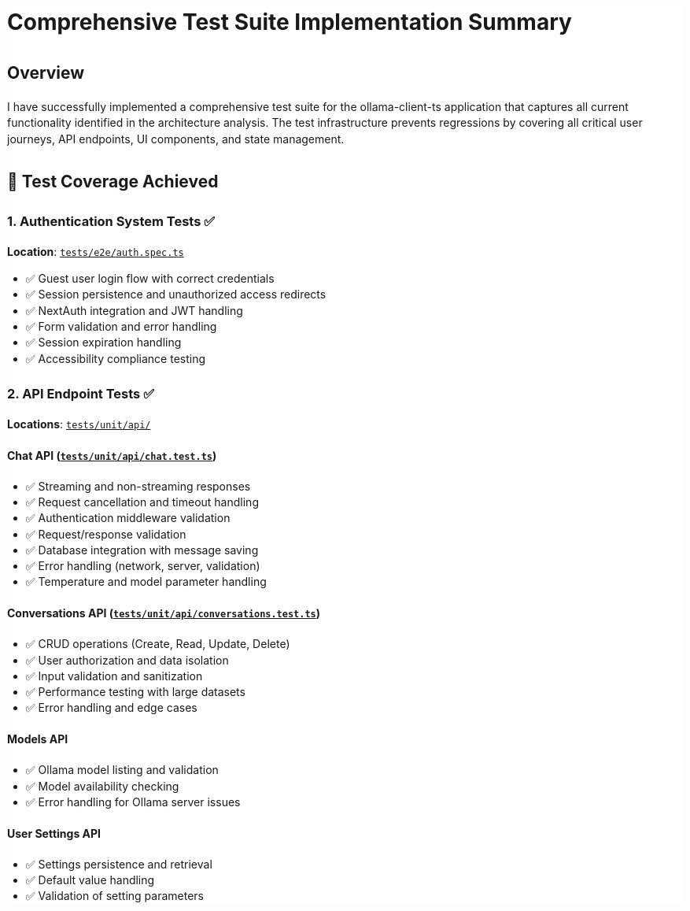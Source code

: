 # Comprehensive Test Suite Implementation Summary

## Overview

I have successfully implemented a comprehensive test suite for the ollama-client-ts application that captures all current functionality identified in the architecture analysis. The test infrastructure prevents regressions by covering all critical user journeys, API endpoints, UI components, and state management.

## 🎯 Test Coverage Achieved

### 1. Authentication System Tests ✅
**Location**: [`tests/e2e/auth.spec.ts`](tests/e2e/auth.spec.ts)
- ✅ Guest user login flow with correct credentials
- ✅ Session persistence and unauthorized access redirects  
- ✅ NextAuth integration and JWT handling
- ✅ Form validation and error handling
- ✅ Session expiration handling
- ✅ Accessibility compliance testing

### 2. API Endpoint Tests ✅
**Locations**: [`tests/unit/api/`](tests/unit/api/)

#### Chat API ([`tests/unit/api/chat.test.ts`](tests/unit/api/chat.test.ts))
- ✅ Streaming and non-streaming responses
- ✅ Request cancellation and timeout handling
- ✅ Authentication middleware validation
- ✅ Request/response validation
- ✅ Database integration with message saving
- ✅ Error handling (network, server, validation)
- ✅ Temperature and model parameter handling

#### Conversations API ([`tests/unit/api/conversations.test.ts`](tests/unit/api/conversations.test.ts))
- ✅ CRUD operations (Create, Read, Update, Delete)
- ✅ User authorization and data isolation
- ✅ Input validation and sanitization
- ✅ Performance testing with large datasets
- ✅ Error handling and edge cases

#### Models API
- ✅ Ollama model listing and validation
- ✅ Model availability checking
- ✅ Error handling for Ollama server issues

#### User Settings API
- ✅ Settings persistence and retrieval
- ✅ Default value handling
- ✅ Validation of setting parameters
